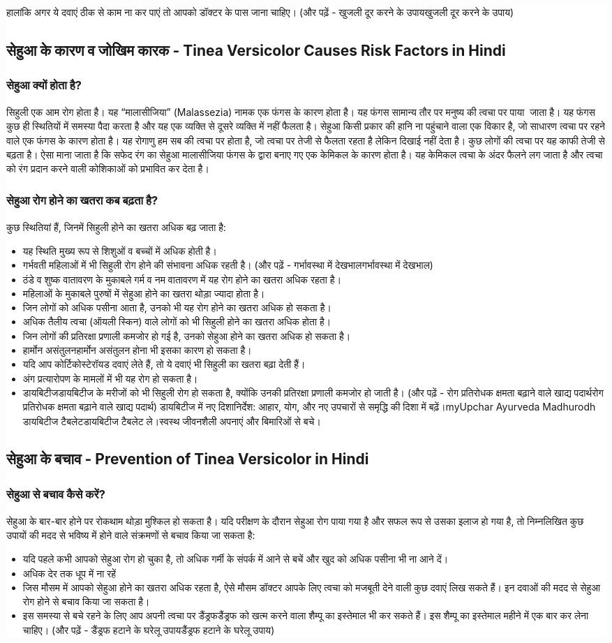 हालांकि अगर ये दवाएं ठीक से काम ना कर पाएं तो आपको डॉक्टर के पास जाना चाहिए।
(और पढ़ें - खुजली दूर करने के उपायखुजली दूर करने के उपाय)

## सेहुआ के कारण व जोखिम कारक - Tinea Versicolor Causes Risk Factors in Hindi
### सेहुआ क्यों होता है?
सिहुली एक आम रोग होता है। यह “मालासीजिया” (Malassezia) नामक एक फंगस के कारण होता है। यह फंगस सामान्य तौर पर मनुष्य की त्वचा पर पाया  जाता है। यह फंगस कुछ ही स्थितियों में समस्या पैदा करता है और यह एक व्यक्ति से दूसरे व्यक्ति में नहीं फैलता है।
सेहुआ किसी प्रकार की हानि ना पहुंचाने वाला एक विकार है, जो साधारण त्वचा पर रहने वाले एक फंगस के कारण होता है। यह रोगाणु हम सब की त्वचा पर होता है, जो त्वचा पर तेजी से फैलता रहता है लेकिन दिखाई नहीं देता है। कुछ लोगों की त्वचा पर यह काफी तेजी से बढ़ता है।
ऐसा माना जाता है कि सफेद रंग का सेहुआ मालासीजिया फंगस के द्वारा बनाए गए एक केमिकल के कारण होता है। यह केमिकल त्वचा के अंदर फैलने लग जाता है और त्वचा को रंग प्रदान करने वाली कोशिकाओं को प्रभावित कर देता है।
### सेहुआ रोग होने का खतरा कब बढ़ता है?
कुछ स्थितियां हैं, जिनमें सिहुली होने का खतरा अधिक बढ़ जाता है:
- यह स्थिति मुख्य रूप से शिशुओं व बच्चों में अधिक होती है।
- गर्भवती महिलाओं में भी सिहुली रोग होने की संभावना अधिक रहती है। (और पढ़ें - गर्भावस्था में देखभालगर्भावस्था में देखभाल)
- ठंडे व शुष्क वातावरण के मुकाबले गर्म व नम वातावरण में यह रोग होने का खतरा अधिक रहता है।
- महिलाओं के मुकाबले पुरुषों में सेहुआ होने का खतरा थोड़ा ज्यादा होता है।
- जिन लोगों को अधिक पसीना आता है, उनको भी यह रोग होने का खतरा अधिक हो सकता है।
- अधिक तैलीय त्वचा (ऑयली स्किन) वाले लोगों को भी सिहुली होने का खतरा अधिक होता है।
- जिन लोगों की प्रतिरक्षा प्रणाली कमजोर हो गई है, उनको सेहुआ होने का खतरा अधिक हो सकता है।
- हार्मोन असंतुलनहार्मोन असंतुलन होना भी इसका कारण हो सकता है।
- यदि आप कोर्टिकोस्टेरॉयड दवाएं लेते हैं, तो ये दवाएं भी सिहुली का खतरा बढ़ा देती हैं।
- अंग प्रत्यारोपण के मामलों में भी यह रोग हो सकता है।
- डायबिटीजडायबिटीज के मरीजों को भी सिहुली रोग हो सकता है, क्योंकि उनकी प्रतिरक्षा प्रणाली कमजोर हो जाती है।
(और पढ़ें - रोग प्रतिरोधक क्षमता बढ़ाने वाले खाद्य पदार्थरोग प्रतिरोधक क्षमता बढ़ाने वाले खाद्य पदार्थ)
डायबिटीज में नए दिशानिर्देश: आहार, योग, और नए उपचारों से समृद्धि की दिशा में बढ़ें।myUpchar Ayurveda Madhurodh डायबिटीज टैबलेटडायबिटीज टैबलेट ले।स्वस्थ जीवनशैली अपनाएं और बिमारिओं से बचे।

## सेहुआ के बचाव - Prevention of Tinea Versicolor in Hindi
### सेहुआ से बचाव कैसे करें?
सेहुआ के बार-बार होने पर रोकथाम थोड़ा मुश्किल हो सकता है। यदि परीक्षण के दौरान सेहुआ रोग पाया गया है और सफल रूप से उसका इलाज हो गया है, तो निम्नलिखित कुछ उपायों की मदद से भविष्य में होने वाले संक्रमणों से बचाव किया जा सकता है:
- यदि पहले कभी आपको सेहुआ रोग हो चुका है, तो अधिक गर्मी के संपर्क में आने से बचें और खुद को अधिक पसीना भी ना आने दें।
- अधिक देर तक धूप में ना रहें
- जिस मौसम में आपको सेहुआ होने का खतरा अधिक रहता है, ऐसे मौसम डॉक्टर आपके लिए त्वचा को मजबूती देने वाली कुछ दवाएं लिख सकते हैं। इन दवाओं की मदद से सेहुआ रोग होने से बचाव किया जा सकता है।
- इस समस्या से बचे रहने के लिए आप अपनी त्वचा पर डैंड्रफडैंड्रफ को खत्म करने वाला शैम्पू का इस्तेमाल भी कर सकते हैं। इस शैम्पू का इस्तेमाल महीने में एक बार कर लेना चाहिए।
(और पढ़ें - डैंड्रफ हटाने के घरेलू उपायडैंड्रफ हटाने के घरेलू उपाय)
